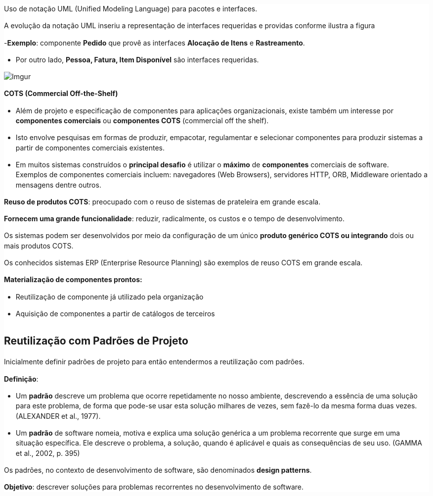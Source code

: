 Uso de notação UML (Unified Modeling Language) para pacotes e interfaces. 

A evolução da notação UML inseriu a representação de interfaces requeridas e providas conforme ilustra a figura 

-**Exemplo**:  componente **Pedido** que provê as interfaces **Alocação de Itens** e **Rastreamento**.  

- Por outro lado, **Pessoa, Fatura, Item Disponível** são interfaces requeridas.

![Imgur](https://i.imgur.com/bzuqOxc.png)

**COTS (Commercial Off-the-Shelf)**

- Além de projeto e especificação de componentes para aplicações organizacionais, existe também um interesse por **componentes comerciais** ou **componentes COTS** (commercial off the shelf). 

- Isto envolve pesquisas em formas de produzir, empacotar, regulamentar e selecionar componentes para produzir sistemas a partir de componentes comerciais existentes. 

- Em muitos sistemas construídos o **principal desafio** é utilizar o **máximo** de **componentes** comerciais de software.  
    Exemplos de componentes comerciais incluem: navegadores (Web Browsers), servidores HTTP, ORB, Middleware orientado a mensagens dentre outros.

**Reuso de produtos COTS**:  preocupado com o reuso de sistemas de prateleira em grande escala. 

**Fornecem uma grande funcionalidade**: reduzir, radicalmente, os custos e o tempo de desenvolvimento. 

Os sistemas podem ser desenvolvidos por meio da configuração de um único **produto genérico COTS ou integrando** dois ou mais produtos COTS. 

Os conhecidos sistemas ERP (Enterprise Resource Planning) são exemplos de reuso COTS em grande escala.

**Materialização de componentes prontos:** 
- Reutilização de componente já utilizado pela organização

- Aquisição de componentes a partir de catálogos de terceiros

## Reutilização com Padrões de Projeto

Inicialmente definir padrões de projeto para então entendermos a reutilização com padrões. 


**Definição**:

- Um **padrão** descreve um problema que ocorre repetidamente no nosso ambiente, descrevendo a essência de uma solução para este problema, de forma que pode-se usar esta solução milhares de vezes, sem fazê-lo da mesma forma duas vezes. (ALEXANDER et al.,  1977).

- Um **padrão** de software nomeia, motiva e explica uma solução genérica a um problema recorrente que surge em uma situação específica. Ele descreve o problema, a solução, quando é aplicável e quais as consequências de seu uso. (GAMMA et al., 2002, p. 395)

Os padrões, no contexto de desenvolvimento de software, são denominados **design patterns**. 

**Objetivo**: descrever soluções para problemas recorrentes no desenvolvimento de software. 
